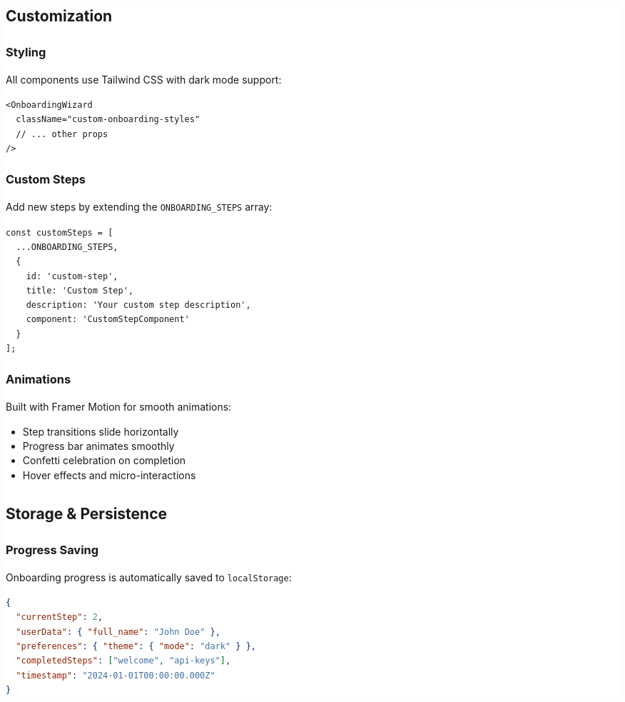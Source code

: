 ## Customization

### Styling

All components use Tailwind CSS with dark mode support:

```tsx
<OnboardingWizard 
  className="custom-onboarding-styles"
  // ... other props
/>
```

### Custom Steps

Add new steps by extending the `ONBOARDING_STEPS` array:

```tsx
const customSteps = [
  ...ONBOARDING_STEPS,
  {
    id: 'custom-step',
    title: 'Custom Step',
    description: 'Your custom step description',
    component: 'CustomStepComponent'
  }
];
```

### Animations

Built with Framer Motion for smooth animations:

- Step transitions slide horizontally
- Progress bar animates smoothly
- Confetti celebration on completion
- Hover effects and micro-interactions

## Storage & Persistence

### Progress Saving

Onboarding progress is automatically saved to `localStorage`:

```json
{
  "currentStep": 2,
  "userData": { "full_name": "John Doe" },
  "preferences": { "theme": { "mode": "dark" } },
  "completedSteps": ["welcome", "api-keys"],
  "timestamp": "2024-01-01T00:00:00.000Z"
}
```
